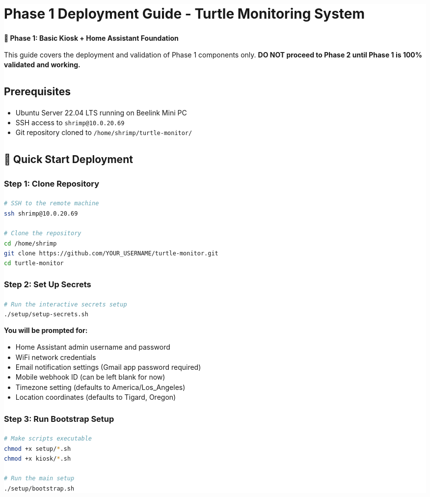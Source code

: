 # Phase 1 Deployment Guide - Turtle Monitoring System

**🐢 Phase 1: Basic Kiosk + Home Assistant Foundation**

This guide covers the deployment and validation of Phase 1 components only. **DO NOT proceed to Phase 2 until Phase 1 is 100% validated and working.**

## Prerequisites

- Ubuntu Server 22.04 LTS running on Beelink Mini PC
- SSH access to `shrimp@10.0.20.69`
- Git repository cloned to `/home/shrimp/turtle-monitor/`

## 🚀 Quick Start Deployment

### Step 1: Clone Repository

```bash
# SSH to the remote machine
ssh shrimp@10.0.20.69

# Clone the repository
cd /home/shrimp
git clone https://github.com/YOUR_USERNAME/turtle-monitor.git
cd turtle-monitor
```

### Step 2: Set Up Secrets

```bash
# Run the interactive secrets setup
./setup/setup-secrets.sh
```

**You will be prompted for:**
- Home Assistant admin username and password
- WiFi network credentials
- Email notification settings (Gmail app password required)
- Mobile webhook ID (can be left blank for now)
- Timezone setting (defaults to America/Los_Angeles)
- Location coordinates (defaults to Tigard, Oregon)

### Step 3: Run Bootstrap Setup

```bash
# Make scripts executable
chmod +x setup/*.sh
chmod +x kiosk/*.sh

# Run the main setup
./setup/bootstrap.sh
```
